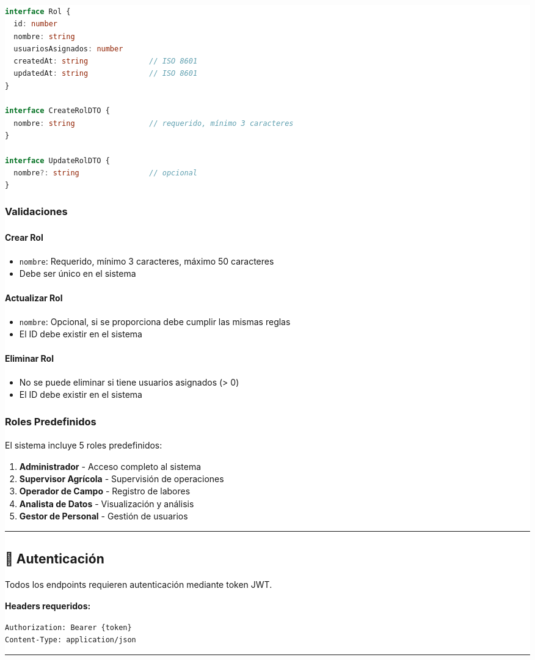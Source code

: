 ```typescript
interface Rol {
  id: number
  nombre: string
  usuariosAsignados: number
  createdAt: string              // ISO 8601
  updatedAt: string              // ISO 8601
}

interface CreateRolDTO {
  nombre: string                 // requerido, mínimo 3 caracteres
}

interface UpdateRolDTO {
  nombre?: string                // opcional
}
```

### Validaciones

#### Crear Rol
- `nombre`: Requerido, mínimo 3 caracteres, máximo 50 caracteres
- Debe ser único en el sistema

#### Actualizar Rol
- `nombre`: Opcional, si se proporciona debe cumplir las mismas reglas
- El ID debe existir en el sistema

#### Eliminar Rol
- No se puede eliminar si tiene usuarios asignados (> 0)
- El ID debe existir en el sistema

### Roles Predefinidos

El sistema incluye 5 roles predefinidos:

1. **Administrador** - Acceso completo al sistema
2. **Supervisor Agrícola** - Supervisión de operaciones
3. **Operador de Campo** - Registro de labores
4. **Analista de Datos** - Visualización y análisis
5. **Gestor de Personal** - Gestión de usuarios

---

## 🔐 Autenticación

Todos los endpoints requieren autenticación mediante token JWT.

**Headers requeridos:**
```
Authorization: Bearer {token}
Content-Type: application/json
```

---
